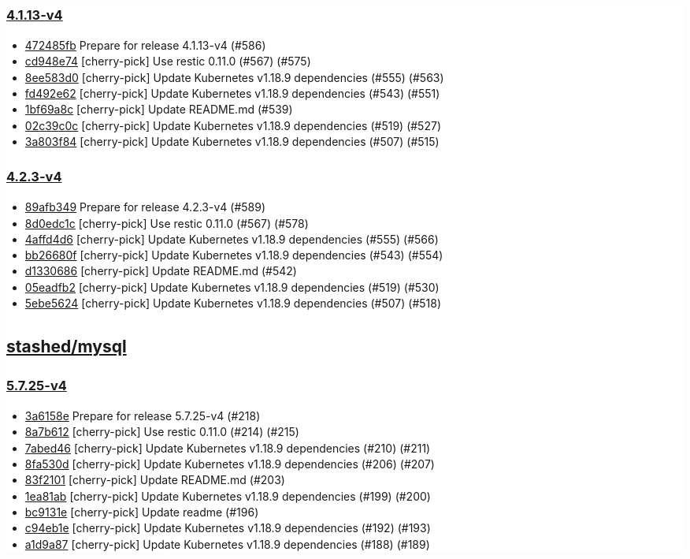 
### [4.1.13-v4](https://github.com/stashed/mongodb/releases/tag/4.1.13-v4)

- [472485fb](https://github.com/stashed/mongodb/commit/472485fb) Prepare for release 4.1.13-v4 (#586)
- [cd948e74](https://github.com/stashed/mongodb/commit/cd948e74) [cherry-pick] Use restic 0.11.0 (#567) (#575)
- [8ee583d0](https://github.com/stashed/mongodb/commit/8ee583d0) [cherry-pick] Update Kubernetes v1.18.9 dependencies (#555) (#563)
- [fd492e62](https://github.com/stashed/mongodb/commit/fd492e62) [cherry-pick] Update Kubernetes v1.18.9 dependencies (#543) (#551)
- [1bf69a8c](https://github.com/stashed/mongodb/commit/1bf69a8c) [cherry-pick] Update README.md (#539)
- [02c39c0c](https://github.com/stashed/mongodb/commit/02c39c0c) [cherry-pick] Update Kubernetes v1.18.9 dependencies (#519) (#527)
- [3a803f84](https://github.com/stashed/mongodb/commit/3a803f84) [cherry-pick] Update Kubernetes v1.18.9 dependencies (#507) (#515)


### [4.2.3-v4](https://github.com/stashed/mongodb/releases/tag/4.2.3-v4)

- [89afb349](https://github.com/stashed/mongodb/commit/89afb349) Prepare for release 4.2.3-v4 (#589)
- [8d0edc1c](https://github.com/stashed/mongodb/commit/8d0edc1c) [cherry-pick] Use restic 0.11.0 (#567) (#578)
- [4affd4d6](https://github.com/stashed/mongodb/commit/4affd4d6) [cherry-pick] Update Kubernetes v1.18.9 dependencies (#555) (#566)
- [bb26680f](https://github.com/stashed/mongodb/commit/bb26680f) [cherry-pick] Update Kubernetes v1.18.9 dependencies (#543) (#554)
- [d1330686](https://github.com/stashed/mongodb/commit/d1330686) [cherry-pick] Update README.md (#542)
- [05eadfb2](https://github.com/stashed/mongodb/commit/05eadfb2) [cherry-pick] Update Kubernetes v1.18.9 dependencies (#519) (#530)
- [5ebe5624](https://github.com/stashed/mongodb/commit/5ebe5624) [cherry-pick] Update Kubernetes v1.18.9 dependencies (#507) (#518)



## [stashed/mysql](https://github.com/stashed/mysql)

### [5.7.25-v4](https://github.com/stashed/mysql/releases/tag/5.7.25-v4)

- [3a6158e](https://github.com/stashed/mysql/commit/3a6158e) Prepare for release 5.7.25-v4 (#218)
- [8a7b612](https://github.com/stashed/mysql/commit/8a7b612) [cherry-pick] Use restic 0.11.0 (#214) (#215)
- [7abed46](https://github.com/stashed/mysql/commit/7abed46) [cherry-pick] Update Kubernetes v1.18.9 dependencies (#210) (#211)
- [8fa530d](https://github.com/stashed/mysql/commit/8fa530d) [cherry-pick] Update Kubernetes v1.18.9 dependencies (#206) (#207)
- [83f2101](https://github.com/stashed/mysql/commit/83f2101) [cherry-pick] Update README.md (#203)
- [1ea81ab](https://github.com/stashed/mysql/commit/1ea81ab) [cherry-pick] Update Kubernetes v1.18.9 dependencies (#199) (#200)
- [bc9131e](https://github.com/stashed/mysql/commit/bc9131e) [cherry-pick] Update readme (#196)
- [c94eb1e](https://github.com/stashed/mysql/commit/c94eb1e) [cherry-pick] Update Kubernetes v1.18.9 dependencies (#192) (#193)
- [a1d9a87](https://github.com/stashed/mysql/commit/a1d9a87) [cherry-pick] Update Kubernetes v1.18.9 dependencies (#188) (#189)
